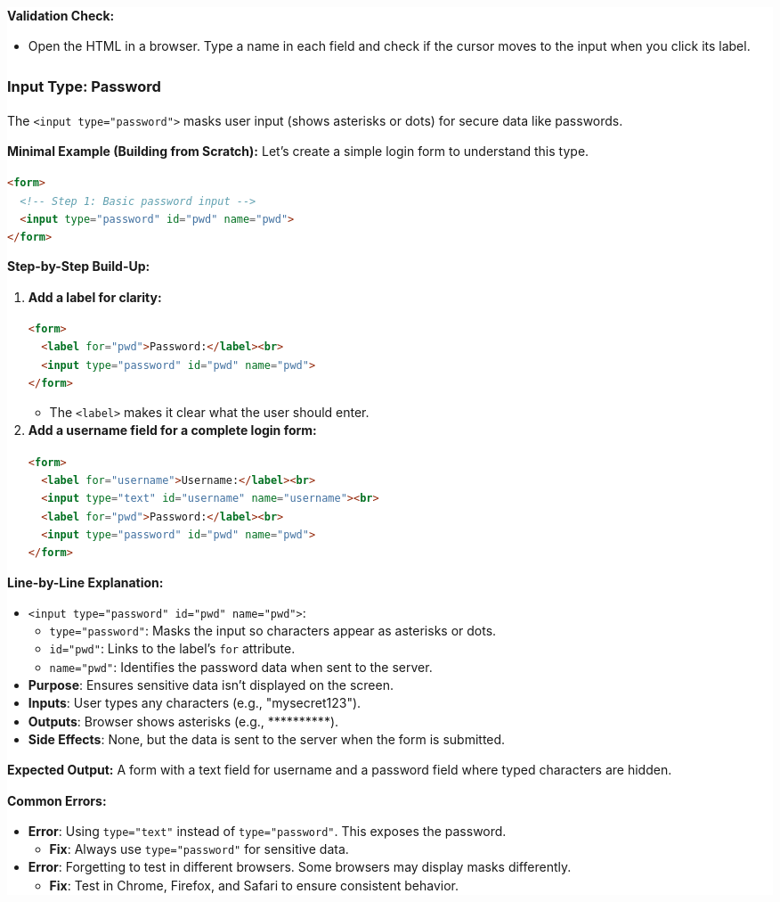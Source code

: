 **Validation Check:**
- Open the HTML in a browser. Type a name in each field and check if the cursor moves to the input when you click its label.

### Input Type: Password
The `<input type="password">` masks user input (shows asterisks or dots) for secure data like passwords.

**Minimal Example (Building from Scratch):**
Let’s create a simple login form to understand this type.

```html
<form>
  <!-- Step 1: Basic password input -->
  <input type="password" id="pwd" name="pwd">
</form>
```

**Step-by-Step Build-Up:**
1. **Add a label for clarity:**
   ```html
   <form>
     <label for="pwd">Password:</label><br>
     <input type="password" id="pwd" name="pwd">
   </form>
   ```
   - The `<label>` makes it clear what the user should enter.
2. **Add a username field for a complete login form:**
   ```html
   <form>
     <label for="username">Username:</label><br>
     <input type="text" id="username" name="username"><br>
     <label for="pwd">Password:</label><br>
     <input type="password" id="pwd" name="pwd">
   </form>
   ```

**Line-by-Line Explanation:**
- `<input type="password" id="pwd" name="pwd">`:
  - `type="password"`: Masks the input so characters appear as asterisks or dots.
  - `id="pwd"`: Links to the label’s `for` attribute.
  - `name="pwd"`: Identifies the password data when sent to the server.
- **Purpose**: Ensures sensitive data isn’t displayed on the screen.
- **Inputs**: User types any characters (e.g., "mysecret123").
- **Outputs**: Browser shows asterisks (e.g., **********).
- **Side Effects**: None, but the data is sent to the server when the form is submitted.

**Expected Output:**
A form with a text field for username and a password field where typed characters are hidden.

**Common Errors:**
- **Error**: Using `type="text"` instead of `type="password"`. This exposes the password.
  - **Fix**: Always use `type="password"` for sensitive data.
- **Error**: Forgetting to test in different browsers. Some browsers may display masks differently.
  - **Fix**: Test in Chrome, Firefox, and Safari to ensure consistent behavior.
